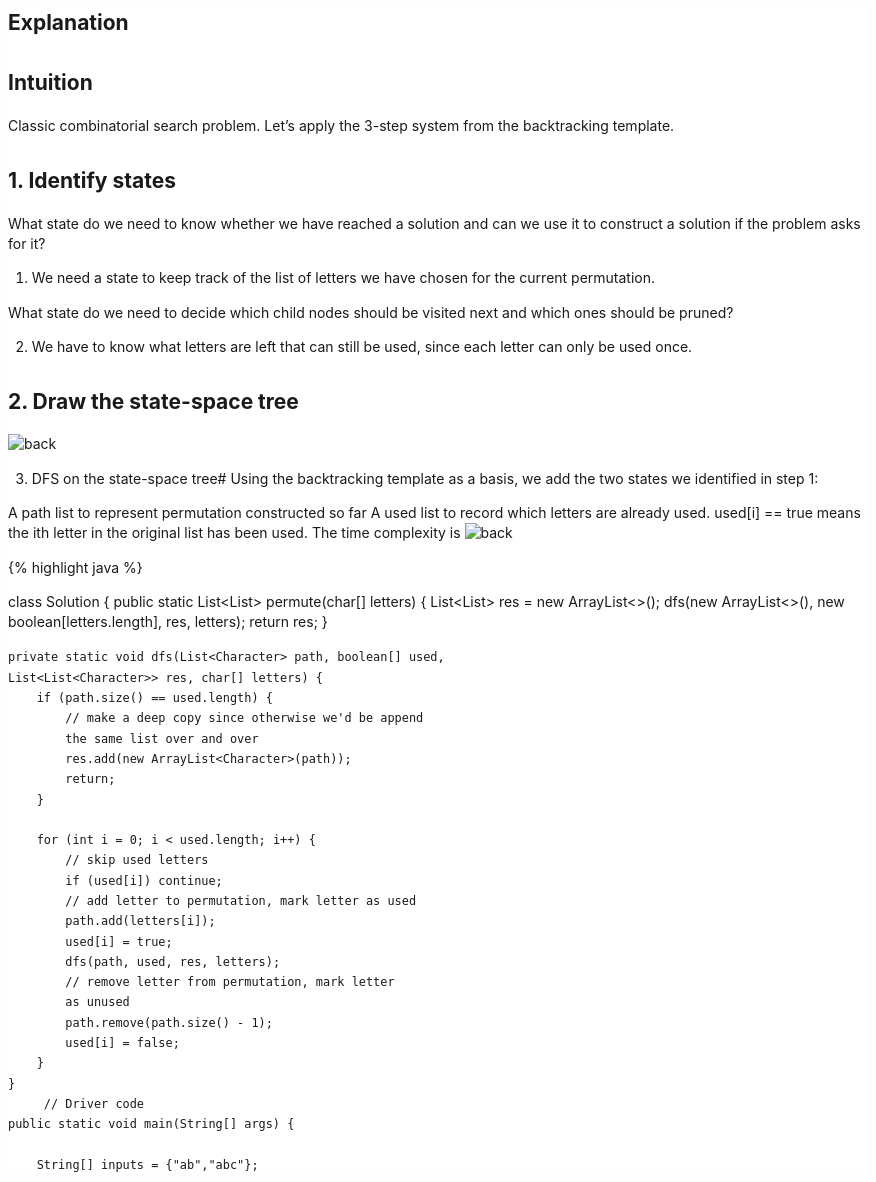 ## Explanation

## Intuition
Classic combinatorial search problem. Let’s apply the 3-step system from the backtracking template.

## 1. Identify states
What state do we need to know whether we have reached a solution and can we use it to construct a solution if the problem asks for it?
1. We need a state to keep track of the list of letters we have chosen for the current permutation.

What state do we need to decide which child nodes should be visited next and which ones should be pruned?

2. We have to know what letters are left that can still be used, since each letter can only be used once.

## 2. Draw the state-space tree

![back](https://raw.githubusercontent.com/JavaLvivDev/prog-resources/master/resources/back/back2.png)

3. DFS on the state-space tree#
Using the backtracking template as a basis, we add the two states we identified in step 1:

A path list to represent permutation constructed so far
A used list to record which letters are already used. used[i] == true means the ith letter in the original list has been used.
The time complexity is ![back](https://raw.githubusercontent.com/JavaLvivDev/prog-resources/master/resources/back/back3.png)

{% highlight java %}

class Solution {
    public static List<List<Character>> permute(char[] letters) {
        List<List<Character>> res = new ArrayList<>();
        dfs(new ArrayList<>(), new boolean[letters.length], res, letters);
        return res;
    }

    private static void dfs(List<Character> path, boolean[] used, 
    List<List<Character>> res, char[] letters) {
        if (path.size() == used.length) {
            // make a deep copy since otherwise we'd be append 
            the same list over and over
            res.add(new ArrayList<Character>(path));
            return;
        }

        for (int i = 0; i < used.length; i++) {
            // skip used letters
            if (used[i]) continue;
            // add letter to permutation, mark letter as used
            path.add(letters[i]);
            used[i] = true;
            dfs(path, used, res, letters);
            // remove letter from permutation, mark letter 
            as unused
            path.remove(path.size() - 1);
            used[i] = false;
        }
    }
         // Driver code  
	public static void main(String[] args) {

        String[] inputs = {"ab","abc"};